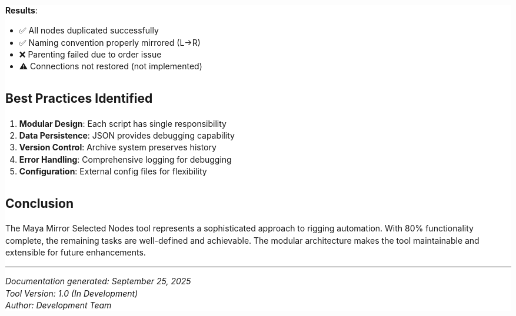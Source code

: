 **Results**:
- ✅ All nodes duplicated successfully
- ✅ Naming convention properly mirrored (L→R)
- ❌ Parenting failed due to order issue
- ⚠️ Connections not restored (not implemented)

## Best Practices Identified

1. **Modular Design**: Each script has single responsibility
2. **Data Persistence**: JSON provides debugging capability
3. **Version Control**: Archive system preserves history
4. **Error Handling**: Comprehensive logging for debugging
5. **Configuration**: External config files for flexibility

## Conclusion

The Maya Mirror Selected Nodes tool represents a sophisticated approach to rigging automation. With 80% functionality complete, the remaining tasks are well-defined and achievable. The modular architecture makes the tool maintainable and extensible for future enhancements.

---

*Documentation generated: September 25, 2025*  
*Tool Version: 1.0 (In Development)*  
*Author: Development Team*